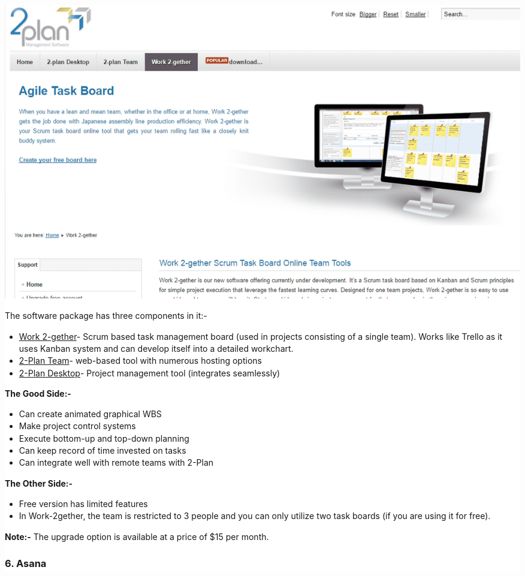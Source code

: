 ![Project Management Software- 2plan]( Project-Management-Software-2plan.png?ver=1553881376)

The software package has three components in it:-

- [Work 2-gether](http://2-plan.com/scrum-taskboard-online-work-2-gether-team-tools.html)\- Scrum based task management board (used in projects consisting of a single team). Works like Trello as it uses Kanban system and can develop itself into a detailed workchart.
- [2-Plan Team](http://2-plan.com/open-source-project-software-2-plan-team.html)\- web-based tool with numerous hosting options
- [2-Plan Desktop](http://2-plan.com/free-project-management-software-2-plan-desktop.html)\- Project management tool (integrates seamlessly)

**The Good Side:-**

- Can create animated graphical WBS
- Make project control systems
- Execute bottom-up and top-down planning
- Can keep record of time invested on tasks
- Can integrate well with remote teams with 2-Plan

**The Other Side:-**

- Free version has limited features
- In Work-2gether, the team is restricted to 3 people and you can only utilize two task boards (if you are using it for free).

**Note:-** The upgrade option is available at a price of $15 per month.

### **6\. Asana**
